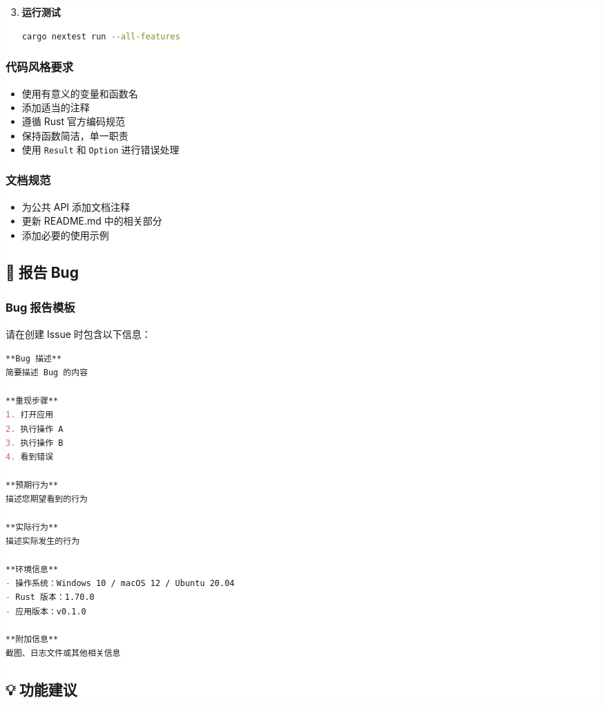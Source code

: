 3. **运行测试**
   ```bash
   cargo nextest run --all-features
   ```

### 代码风格要求

- 使用有意义的变量和函数名
- 添加适当的注释
- 遵循 Rust 官方编码规范
- 保持函数简洁，单一职责
- 使用 `Result` 和 `Option` 进行错误处理

### 文档规范

- 为公共 API 添加文档注释
- 更新 README.md 中的相关部分
- 添加必要的使用示例

## 🐛 报告 Bug

### Bug 报告模板

请在创建 Issue 时包含以下信息：

```markdown
**Bug 描述**
简要描述 Bug 的内容

**重现步骤**
1. 打开应用
2. 执行操作 A
3. 执行操作 B
4. 看到错误

**预期行为**
描述您期望看到的行为

**实际行为**
描述实际发生的行为

**环境信息**
- 操作系统：Windows 10 / macOS 12 / Ubuntu 20.04
- Rust 版本：1.70.0
- 应用版本：v0.1.0

**附加信息**
截图、日志文件或其他相关信息
```

## 💡 功能建议
